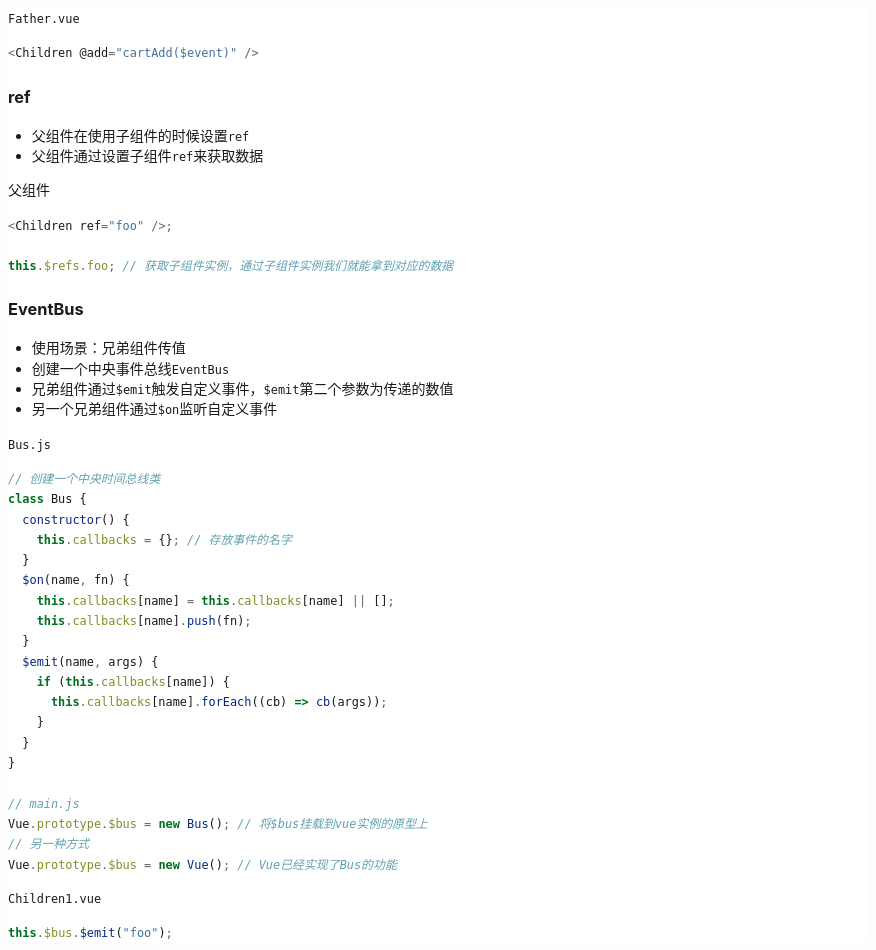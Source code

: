 `Father.vue`

```js
<Children @add="cartAdd($event)" />
```

### ref

- 父组件在使用子组件的时候设置`ref`
- 父组件通过设置子组件`ref`来获取数据

父组件

```js
<Children ref="foo" />;

this.$refs.foo; // 获取子组件实例，通过子组件实例我们就能拿到对应的数据
```

### EventBus

- 使用场景：兄弟组件传值
- 创建一个中央事件总线`EventBus`
- 兄弟组件通过`$emit`触发自定义事件，`$emit`第二个参数为传递的数值
- 另一个兄弟组件通过`$on`监听自定义事件

`Bus.js`

```js
// 创建一个中央时间总线类
class Bus {
  constructor() {
    this.callbacks = {}; // 存放事件的名字
  }
  $on(name, fn) {
    this.callbacks[name] = this.callbacks[name] || [];
    this.callbacks[name].push(fn);
  }
  $emit(name, args) {
    if (this.callbacks[name]) {
      this.callbacks[name].forEach((cb) => cb(args));
    }
  }
}

// main.js
Vue.prototype.$bus = new Bus(); // 将$bus挂载到vue实例的原型上
// 另一种方式
Vue.prototype.$bus = new Vue(); // Vue已经实现了Bus的功能
```

`Children1.vue`

```js
this.$bus.$emit("foo");
```
